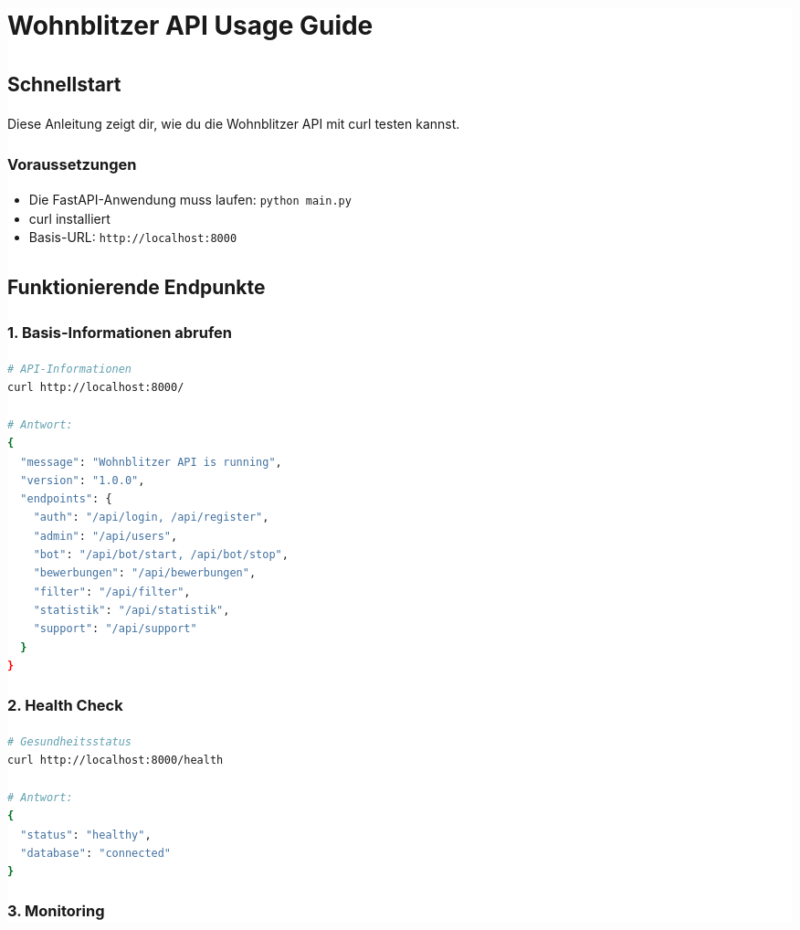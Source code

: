 # Wohnblitzer API Usage Guide

## Schnellstart

Diese Anleitung zeigt dir, wie du die Wohnblitzer API mit curl testen kannst.

### Voraussetzungen

- Die FastAPI-Anwendung muss laufen: `python main.py`
- curl installiert
- Basis-URL: `http://localhost:8000`

## Funktionierende Endpunkte

### 1. Basis-Informationen abrufen

```bash
# API-Informationen
curl http://localhost:8000/

# Antwort:
{
  "message": "Wohnblitzer API is running",
  "version": "1.0.0",
  "endpoints": {
    "auth": "/api/login, /api/register",
    "admin": "/api/users",
    "bot": "/api/bot/start, /api/bot/stop",
    "bewerbungen": "/api/bewerbungen",
    "filter": "/api/filter",
    "statistik": "/api/statistik",
    "support": "/api/support"
  }
}
```

### 2. Health Check

```bash
# Gesundheitsstatus
curl http://localhost:8000/health

# Antwort:
{
  "status": "healthy",
  "database": "connected"
}
```

### 3. Monitoring
